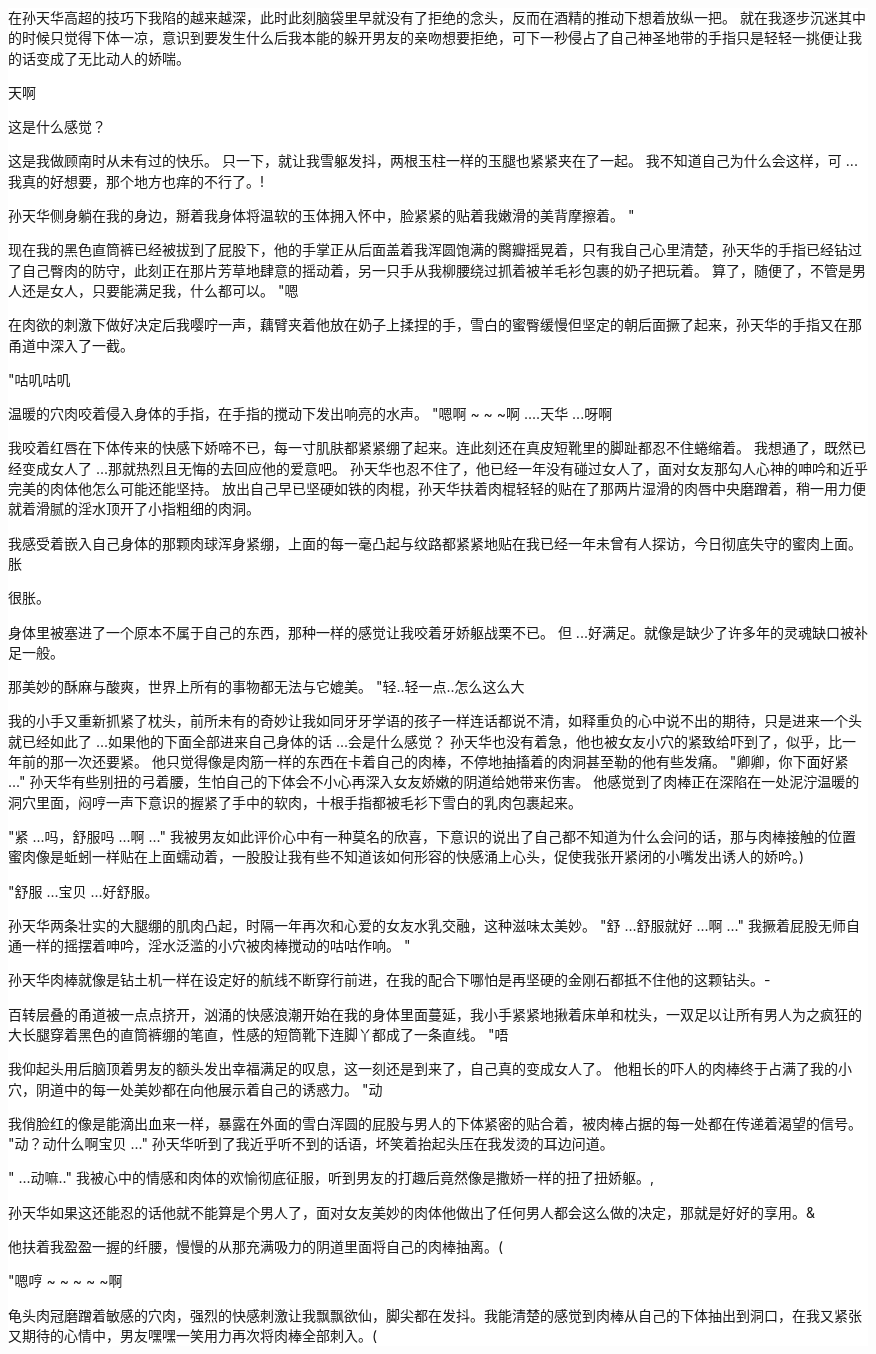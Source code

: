在孙天华高超的技巧下我陷的越来越深，此时此刻脑袋里早就没有了拒绝的念头，反而在酒精的推动下想着放纵一把。 就在我逐步沉迷其中的时候只觉得下体一凉，意识到要发生什么后我本能的躲开男友的亲吻想要拒绝，可下一秒侵占了自己神圣地带的手指只是轻轻一挑便让我的话变成了无比动人的娇喘。

天啊

这是什么感觉？

这是我做顾南时从未有过的快乐。 只一下，就让我雪躯发抖，两根玉柱一样的玉腿也紧紧夹在了一起。 我不知道自己为什么会这样，可 ...我真的好想要，那个地方也痒的不行了。!

孙天华侧身躺在我的身边，掰着我身体将温软的玉体拥入怀中，脸紧紧的贴着我嫩滑的美背摩擦着。 "

现在我的黑色直筒裤已经被拔到了屁股下，他的手掌正从后面盖着我浑圆饱满的臋瓣摇晃着，只有我自己心里清楚，孙天华的手指已经钻过了自己臀肉的防守，此刻正在那片芳草地肆意的摇动着，另一只手从我柳腰绕过抓着被羊毛衫包裹的奶子把玩着。 算了，随便了，不管是男人还是女人，只要能满足我，什么都可以。 "嗯

在肉欲的刺激下做好决定后我嘤咛一声，藕臂夹着他放在奶子上揉捏的手，雪白的蜜臀缓慢但坚定的朝后面撅了起来，孙天华的手指又在那甬道中深入了一截。

"咕叽咕叽

温暖的穴肉咬着侵入身体的手指，在手指的搅动下发出响亮的水声。 "嗯啊 ~ ~ ~啊 ....天华 ...呀啊

我咬着红唇在下体传来的快感下娇啼不已，每一寸肌肤都紧紧绷了起来。连此刻还在真皮短靴里的脚趾都忍不住蜷缩着。 我想通了，既然已经变成女人了 ...那就热烈且无悔的去回应他的爱意吧。 孙天华也忍不住了，他已经一年没有碰过女人了，面对女友那勾人心神的呻吟和近乎完美的肉体他怎么可能还能坚持。 放出自己早已坚硬如铁的肉棍，孙天华扶着肉棍轻轻的贴在了那两片湿滑的肉唇中央磨蹭着，稍一用力便就着滑腻的淫水顶开了小指粗细的肉洞。

我感受着嵌入自己身体的那颗肉球浑身紧绷，上面的每一毫凸起与纹路都紧紧地贴在我已经一年未曾有人探访，今日彻底失守的蜜肉上面。 胀

很胀。

身体里被塞进了一个原本不属于自己的东西，那种一样的感觉让我咬着牙娇躯战栗不已。 但 ...好满足。就像是缺少了许多年的灵魂缺口被补足一般。

那美妙的酥麻与酸爽，世界上所有的事物都无法与它媲美。 "轻..轻一点..怎么这么大

我的小手又重新抓紧了枕头，前所未有的奇妙让我如同牙牙学语的孩子一样连话都说不清，如释重负的心中说不出的期待，只是进来一个头就已经如此了 ...如果他的下面全部进来自己身体的话 ...会是什么感觉？ 孙天华也没有着急，他也被女友小穴的紧致给吓到了，似乎，比一年前的那一次还要紧。 他只觉得像是肉筋一样的东西在卡着自己的肉棒，不停地抽搐着的肉洞甚至勒的他有些发痛。 "卿卿，你下面好紧 ..." 孙天华有些别扭的弓着腰，生怕自己的下体会不小心再深入女友娇嫩的阴道给她带来伤害。 他感觉到了肉棒正在深陷在一处泥泞温暖的洞穴里面，闷哼一声下意识的握紧了手中的软肉，十根手指都被毛衫下雪白的乳肉包裹起来。

"紧 ...吗，舒服吗 ...啊 ..." 我被男友如此评价心中有一种莫名的欣喜，下意识的说出了自己都不知道为什么会问的话，那与肉棒接触的位置蜜肉像是蚯蚓一样贴在上面蠕动着，一股股让我有些不知道该如何形容的快感涌上心头，促使我张开紧闭的小嘴发出诱人的娇吟。)

"舒服 ...宝贝 ...好舒服。

孙天华两条壮实的大腿绷的肌肉凸起，时隔一年再次和心爱的女友水乳交融，这种滋味太美妙。 "舒 ...舒服就好 ...啊 ..." 我撅着屁股无师自通一样的摇摆着呻吟，淫水泛滥的小穴被肉棒搅动的咕咕作响。 "

孙天华肉棒就像是钻土机一样在设定好的航线不断穿行前进，在我的配合下哪怕是再坚硬的金刚石都抵不住他的这颗钻头。-

百转层叠的甬道被一点点挤开，汹涌的快感浪潮开始在我的身体里面蔓延，我小手紧紧地揪着床单和枕头，一双足以让所有男人为之疯狂的大长腿穿着黑色的直筒裤绷的笔直，性感的短筒靴下连脚丫都成了一条直线。 "唔

我仰起头用后脑顶着男友的额头发出幸福满足的叹息，这一刻还是到来了，自己真的变成女人了。 他粗长的吓人的肉棒终于占满了我的小穴，阴道中的每一处美妙都在向他展示着自己的诱惑力。 "动

我俏脸红的像是能滴出血来一样，暴露在外面的雪白浑圆的屁股与男人的下体紧密的贴合着，被肉棒占据的每一处都在传递着渴望的信号。 "动？动什么啊宝贝 ..." 孙天华听到了我近乎听不到的话语，坏笑着抬起头压在我发烫的耳边问道。

" ...动嘛.." 我被心中的情感和肉体的欢愉彻底征服，听到男友的打趣后竟然像是撒娇一样的扭了扭娇躯。,

孙天华如果这还能忍的话他就不能算是个男人了，面对女友美妙的肉体他做出了任何男人都会这么做的决定，那就是好好的享用。&

他扶着我盈盈一握的纤腰，慢慢的从那充满吸力的阴道里面将自己的肉棒抽离。(

"嗯哼 ~ ~ ~ ~ ~啊

龟头肉冠磨蹭着敏感的穴肉，强烈的快感刺激让我飘飘欲仙，脚尖都在发抖。我能清楚的感觉到肉棒从自己的下体抽出到洞口，在我又紧张又期待的心情中，男友嘿嘿一笑用力再次将肉棒全部刺入。(

